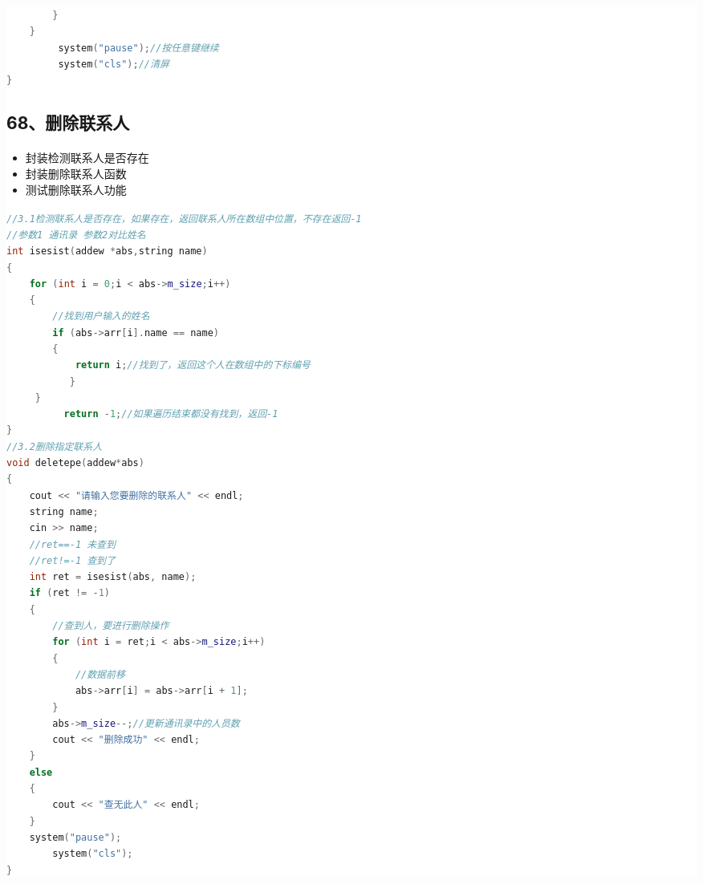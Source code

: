 ```c++
		}
	}
	     system("pause");//按任意键继续
		 system("cls");//清屏
}

```



## 68、删除联系人
- 封装检测联系人是否存在
- 封装删除联系人函数
- 测试删除联系人功能
```c++
//3.1检测联系人是否存在，如果存在，返回联系人所在数组中位置，不存在返回-1
//参数1 通讯录 参数2对比姓名 
int isesist(addew *abs,string name)
{
	for (int i = 0;i < abs->m_size;i++)
	{
		//找到用户输入的姓名
		if (abs->arr[i].name == name)
		{
			return i;//找到了，返回这个人在数组中的下标编号
	       }
     }
	      return -1;//如果遍历结束都没有找到，返回-1
}
//3.2删除指定联系人
void deletepe(addew*abs)
{
	cout << "请输入您要删除的联系人" << endl;
	string name;
	cin >> name;
	//ret==-1 未查到  
	//ret!=-1 查到了
	int ret = isesist(abs, name);
	if (ret != -1)
	{
		//查到人，要进行删除操作
		for (int i = ret;i < abs->m_size;i++)
		{
			//数据前移
			abs->arr[i] = abs->arr[i + 1];
		}
		abs->m_size--;//更新通讯录中的人员数
		cout << "删除成功" << endl;
	}
	else
	{
		cout << "查无此人" << endl;
	}
	system("pause");
		system("cls");
}
```
